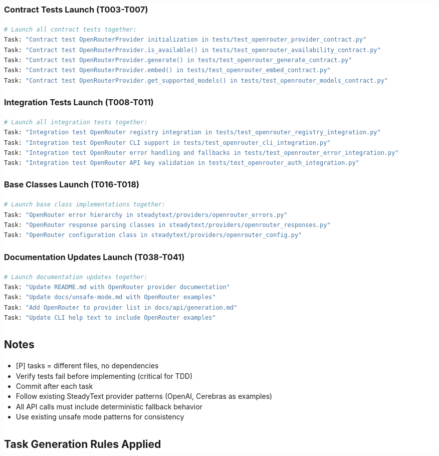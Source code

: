 ### Contract Tests Launch (T003-T007)
```bash
# Launch all contract tests together:
Task: "Contract test OpenRouterProvider initialization in tests/test_openrouter_provider_contract.py"
Task: "Contract test OpenRouterProvider.is_available() in tests/test_openrouter_availability_contract.py"
Task: "Contract test OpenRouterProvider.generate() in tests/test_openrouter_generate_contract.py"
Task: "Contract test OpenRouterProvider.embed() in tests/test_openrouter_embed_contract.py"
Task: "Contract test OpenRouterProvider.get_supported_models() in tests/test_openrouter_models_contract.py"
```

### Integration Tests Launch (T008-T011)
```bash
# Launch all integration tests together:
Task: "Integration test OpenRouter registry integration in tests/test_openrouter_registry_integration.py"
Task: "Integration test OpenRouter CLI support in tests/test_openrouter_cli_integration.py"
Task: "Integration test OpenRouter error handling and fallbacks in tests/test_openrouter_error_integration.py"
Task: "Integration test OpenRouter API key validation in tests/test_openrouter_auth_integration.py"
```

### Base Classes Launch (T016-T018)
```bash
# Launch base class implementations together:
Task: "OpenRouter error hierarchy in steadytext/providers/openrouter_errors.py"
Task: "OpenRouter response parsing classes in steadytext/providers/openrouter_responses.py"
Task: "OpenRouter configuration class in steadytext/providers/openrouter_config.py"
```

### Documentation Updates Launch (T038-T041)
```bash
# Launch documentation updates together:
Task: "Update README.md with OpenRouter provider documentation"
Task: "Update docs/unsafe-mode.md with OpenRouter examples"
Task: "Add OpenRouter to provider list in docs/api/generation.md"
Task: "Update CLI help text to include OpenRouter examples"
```

## Notes
- [P] tasks = different files, no dependencies
- Verify tests fail before implementing (critical for TDD)
- Commit after each task
- Follow existing SteadyText provider patterns (OpenAI, Cerebras as examples)
- All API calls must include deterministic fallback behavior
- Use existing unsafe mode patterns for consistency

## Task Generation Rules Applied
